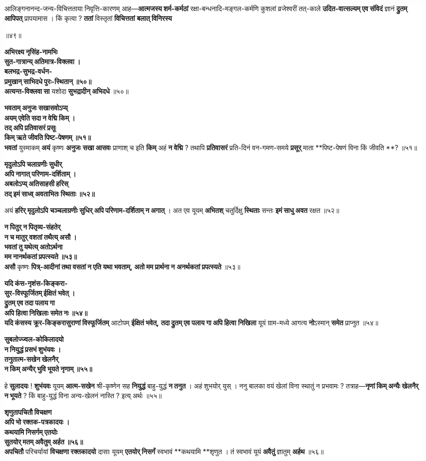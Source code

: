 आलिङ्गनानन्द-जन्य-विचित्तताया निवृत्ति-कारणम् आह—**आत्मजस्य शर्म-कर्मठां** रक्षा-बन्धनादि-मङ्गल-कर्मणि कुशलां व्रजेश्वरीं तत्-काले **उदित-वात्सल्यम् एव संविदं** ज्ञानं **द्रुतम्** **आपिपत्** प्रापयामास । किं कृत्वा ? **ततां** विस्तृतां **विचित्ततां** **बलात् विनिरस्य** 

॥४९॥

**अभिरक्ष्य नृसिंह-नामभिः  
सुत-गात्रान्य् अतिमात्र-विक्लवा ।  
बलभद्र-सुभद्र-वर्धन-  
प्रमुखान् साभिदधे पुरः-स्थितान् ॥५०॥  
अत्यन्त-विक्लवा सा** यशोदा **सुभद्रादीन् अभिदधे** ॥५०॥

**भवताम् अनुजः सखासवोऽप्य्  
अयम् एवेति सदा न वेद्मि किम् ।  
तद् अपि प्रतिवासरं प्रसूः  
किम् ऋते जीवति पिष्ट-पेषणम् ॥५१॥  
भवतां** युस्माकम् **अयं** कृष्णः **अनुजः** **सखा आसवः** प्राणाश् च इति **किम्** अहं **न वेद्मि** ? तथापि **प्रतिवासरं** प्रति-दिनं वन-गमण-समये **प्रसूर्** माता **पिष्ट-पेषणं विना किं जीवति **? ॥५१॥

**मृदुलोऽपि चलाग्रणीः सुधीर्   
अपि नागात् परिणाम-दर्शिताम् ।  
अबलोऽप्य् अतिसाहसी हरिस्   
तद् इमं साध्व् अवताभितः स्थिताः ॥५२॥**

अयं **हरिर् मृदुलोऽपि** **चञ्चलाग्रणीः सुधिर् अपि परिणाम-दर्शिताम् न अगात्** । अत एव यूयम् **अभितश्** चतुर्दिक्षु **स्थिताः** सन्तः **इमं साधु अवत** रक्षत ॥५२॥

**न पितुर् न पितृव्य-संहतेर्   
न च मातुर् वशतां तथैत्य् असौ ।  
भवतां तु यथेत्य् अतोऽर्थना  
मम नानर्थकतां प्रपत्स्यते ॥५३॥  
असौ** कृष्णः **पित्र्-आदीनां तथा वसतां न एति यथा भवताम्,** **अतो मम प्रार्थना न** **अनर्थकतां प्रपत्स्यते** ॥५३॥

**यदि कंस-नृशंस-किङ्करा-  
सुर-विस्फूर्जितम् ईक्षितं भवेत् ।  
द्रुतम् एव तदा पलाय गा   
अपि हित्वा निखिलाः समेत नः ॥५४॥  
यदि कंसस्य क्रूर-किङ्करासुराणां विस्फूर्जितम्** आटोपम् **ईक्षितं भवेत्,** **तदा द्रुतम् एव पलाय गा अपि हित्वा** **निखिला** यूयं ग्राम-मध्ये आगत्य **नो**ऽस्मान् **समेत** प्राप्नुत ॥५४॥

**सुबलोज्ज्वल-कोकिलादयो   
न नियुद्धं प्रसभं शुभंयवः ।  
तनुतात्म-सखेन खेलनैर्   
न किम् अन्यैर् भुवि भूयते नृणाम् ॥५५॥**

हे **सुलादयः** ! **शुभंयवः** यूयम् **आत्म-सखेन** श्री-कृष्णेन सह **नियुद्धं** बाहु-युद्धं **न तनुत** । अहं शुभयोर् युस् । ननु बालका वयं खेलां विना स्थातुं न प्रभवामः ? तत्राह—**नृणां किम् अन्यैः खेलनैर्** **न भूयते** ? किं बाहु-युद्धं विना अन्य-खेलनं नास्ति ? इत्य् अर्थः ॥५५॥

**शृणुतापचितौ विचक्षण   
अपि भो रक्तक-पत्रकादयः ।  
कथयामि निसर्गम् एतयोः  
सुतयोर् मतम् अवैतुम् अर्हत ॥५६॥  
अपचितौ** परिचर्यायां **विचक्षणा रक्तकादयो** दासाः यूयम् **एतयोर् निसर्गं** स्वभावं **कथयामि **शृणुत । तं स्वभावं यूयं **अवैतुं** ज्ञातुम् **अर्हथ** ॥५६॥
